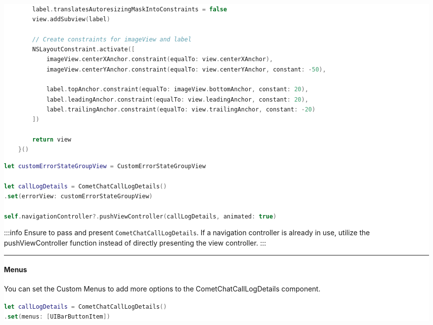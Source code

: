 ```swift title="Custom_ErrorState_GroupView"
        label.translatesAutoresizingMaskIntoConstraints = false
        view.addSubview(label)

        // Create constraints for imageView and label
        NSLayoutConstraint.activate([
            imageView.centerXAnchor.constraint(equalTo: view.centerXAnchor),
            imageView.centerYAnchor.constraint(equalTo: view.centerYAnchor, constant: -50),

            label.topAnchor.constraint(equalTo: imageView.bottomAnchor, constant: 20),
            label.leadingAnchor.constraint(equalTo: view.leadingAnchor, constant: 20),
            label.trailingAnchor.constraint(equalTo: view.trailingAnchor, constant: -20)
        ])

        return view
    }()
```

<Tabs>

<TabItem value="swift" label="Swift">

```swift
let customErrorStateGroupView = CustomErrorStateGroupView

let callLogDetails = CometChatCallLogDetails()
.set(errorView: customErrorStateGroupView)

self.navigationController?.pushViewController(callLogDetails, animated: true)
```

</TabItem>

</Tabs>

:::info
Ensure to pass and present `CometChatCallLogDetails`. If a navigation controller is already in use, utilize the pushViewController function instead of directly presenting the view controller.
:::

---

#### Menus

You can set the Custom Menus to add more options to the CometChatCallLogDetails component.

<Tabs>

<TabItem value="swift" label="Swift">

```swift
let callLogDetails = CometChatCallLogDetails()
.set(menus: [UIBarButtonItem])

```

</TabItem>
